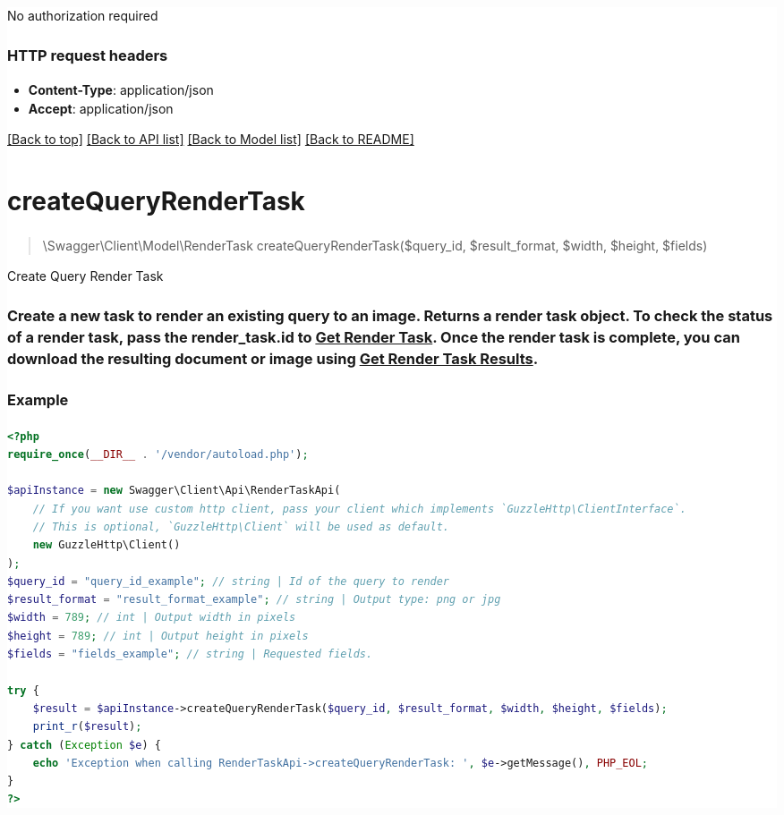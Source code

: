 No authorization required

### HTTP request headers

 - **Content-Type**: application/json
 - **Accept**: application/json

[[Back to top]](#) [[Back to API list]](../../README.md#documentation-for-api-endpoints) [[Back to Model list]](../../README.md#documentation-for-models) [[Back to README]](../../README.md)

# **createQueryRenderTask**
> \Swagger\Client\Model\RenderTask createQueryRenderTask($query_id, $result_format, $width, $height, $fields)

Create Query Render Task

### Create a new task to render an existing query to an image.  Returns a render task object. To check the status of a render task, pass the render_task.id to [Get Render Task](#!/RenderTask/get_render_task). Once the render task is complete, you can download the resulting document or image using [Get Render Task Results](#!/RenderTask/get_render_task_results).

### Example
```php
<?php
require_once(__DIR__ . '/vendor/autoload.php');

$apiInstance = new Swagger\Client\Api\RenderTaskApi(
    // If you want use custom http client, pass your client which implements `GuzzleHttp\ClientInterface`.
    // This is optional, `GuzzleHttp\Client` will be used as default.
    new GuzzleHttp\Client()
);
$query_id = "query_id_example"; // string | Id of the query to render
$result_format = "result_format_example"; // string | Output type: png or jpg
$width = 789; // int | Output width in pixels
$height = 789; // int | Output height in pixels
$fields = "fields_example"; // string | Requested fields.

try {
    $result = $apiInstance->createQueryRenderTask($query_id, $result_format, $width, $height, $fields);
    print_r($result);
} catch (Exception $e) {
    echo 'Exception when calling RenderTaskApi->createQueryRenderTask: ', $e->getMessage(), PHP_EOL;
}
?>
```
